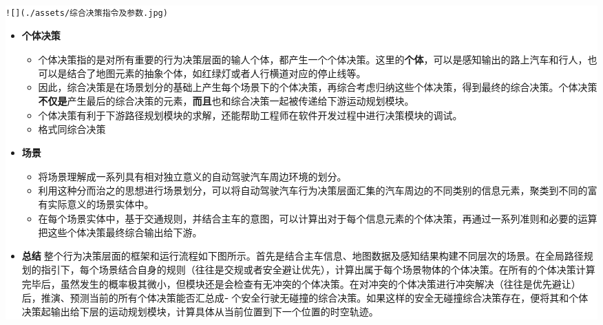     ![](./assets/综合决策指令及参数.jpg)
- **个体决策**
    - 个体决策指的是对所有重要的行为决策层面的输人个体，都产生一个个体决策。这里的**个体**，可以是感知输出的路上汽车和行人，也可以是结合了地图元素的抽象个体，如红绿灯或者人行横道对应的停止线等。
    - 因此，综合决策是在场景划分的基础上产生每个场景下的个体决策，再综合考虑归纳这些个体决策，得到最终的综合决策。个体决策**不仅是**产生最后的综合决策的元素，**而且**也和综合决策一起被传递给下游运动规划模块。
    - 个体决策有利于下游路径规划模块的求解，还能帮助工程师在软件开发过程中进行决策模块的调试。
    - 格式同综合决策
- **场景**
    - 将场景理解成一系列具有相对独立意义的自动驾驶汽车周边环境的划分。
    - 利用这种分而治之的思想进行场景划分，可以将自动驾驶汽车行为决策层面汇集的汽车周边的不同类别的信息元素，聚类到不同的富有实际意义的场景实体中。
    - 在每个场景实体中，基于交通规则，并结合主车的意图，可以计算出对于每个信息元素的个体决策，再通过一系列准则和必要的运算把这些个体决策最终综合输出给下游。

- **总结**
整个行为决策层面的框架和运行流程如下图所示。首先是结合主车信息、地图数据及感知结果构建不同层次的场景。在全局路径规划的指引下，每个场景结合自身的规则（往往是交规或者安全避让优先），计算出属于每个场景物体的个体决策。在所有的个体决策计算完毕后，虽然发生的概率极其微小，但模块还是会检查有无冲突的个体决策。在对冲突的个体决策进行冲突解决（往往是优先避让）后，推演、预测当前的所有个体决策能否汇总成-
个安全行驶无碰撞的综合决策。如果这样的安全无碰撞综合决策存在，便将其和个体决策起输出给下层的运动规划模块，计算具体从当前位置到下一个位置的时空轨迹。
